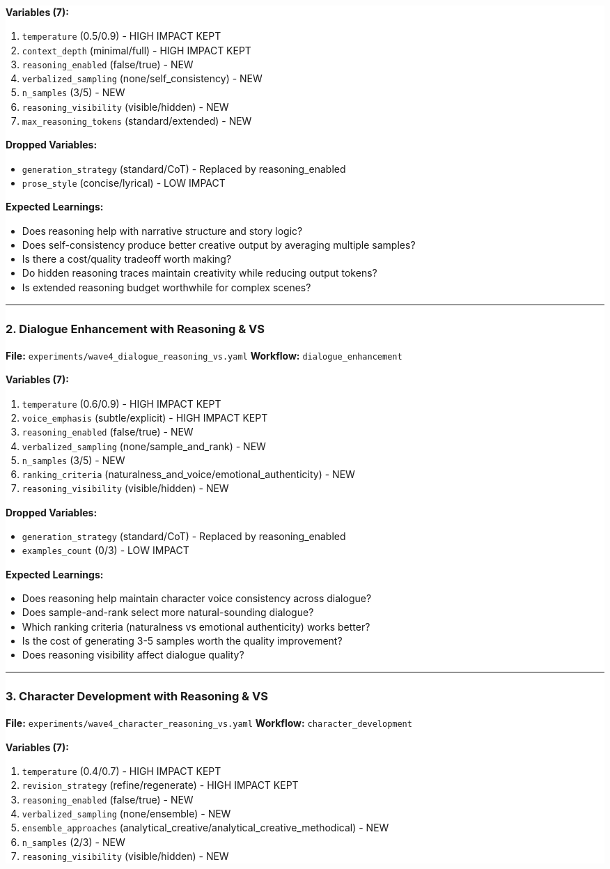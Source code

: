 **Variables (7):**
1. `temperature` (0.5/0.9) - HIGH IMPACT KEPT
2. `context_depth` (minimal/full) - HIGH IMPACT KEPT
3. `reasoning_enabled` (false/true) - NEW
4. `verbalized_sampling` (none/self_consistency) - NEW
5. `n_samples` (3/5) - NEW
6. `reasoning_visibility` (visible/hidden) - NEW
7. `max_reasoning_tokens` (standard/extended) - NEW

**Dropped Variables:**
- `generation_strategy` (standard/CoT) - Replaced by reasoning_enabled
- `prose_style` (concise/lyrical) - LOW IMPACT

**Expected Learnings:**
- Does reasoning help with narrative structure and story logic?
- Does self-consistency produce better creative output by averaging multiple samples?
- Is there a cost/quality tradeoff worth making?
- Do hidden reasoning traces maintain creativity while reducing output tokens?
- Is extended reasoning budget worthwhile for complex scenes?

---

### 2. Dialogue Enhancement with Reasoning & VS
**File:** `experiments/wave4_dialogue_reasoning_vs.yaml`
**Workflow:** `dialogue_enhancement`

**Variables (7):**
1. `temperature` (0.6/0.9) - HIGH IMPACT KEPT
2. `voice_emphasis` (subtle/explicit) - HIGH IMPACT KEPT
3. `reasoning_enabled` (false/true) - NEW
4. `verbalized_sampling` (none/sample_and_rank) - NEW
5. `n_samples` (3/5) - NEW
6. `ranking_criteria` (naturalness_and_voice/emotional_authenticity) - NEW
7. `reasoning_visibility` (visible/hidden) - NEW

**Dropped Variables:**
- `generation_strategy` (standard/CoT) - Replaced by reasoning_enabled
- `examples_count` (0/3) - LOW IMPACT

**Expected Learnings:**
- Does reasoning help maintain character voice consistency across dialogue?
- Does sample-and-rank select more natural-sounding dialogue?
- Which ranking criteria (naturalness vs emotional authenticity) works better?
- Is the cost of generating 3-5 samples worth the quality improvement?
- Does reasoning visibility affect dialogue quality?

---

### 3. Character Development with Reasoning & VS
**File:** `experiments/wave4_character_reasoning_vs.yaml`
**Workflow:** `character_development`

**Variables (7):**
1. `temperature` (0.4/0.7) - HIGH IMPACT KEPT
2. `revision_strategy` (refine/regenerate) - HIGH IMPACT KEPT
3. `reasoning_enabled` (false/true) - NEW
4. `verbalized_sampling` (none/ensemble) - NEW
5. `ensemble_approaches` (analytical_creative/analytical_creative_methodical) - NEW
6. `n_samples` (2/3) - NEW
7. `reasoning_visibility` (visible/hidden) - NEW

